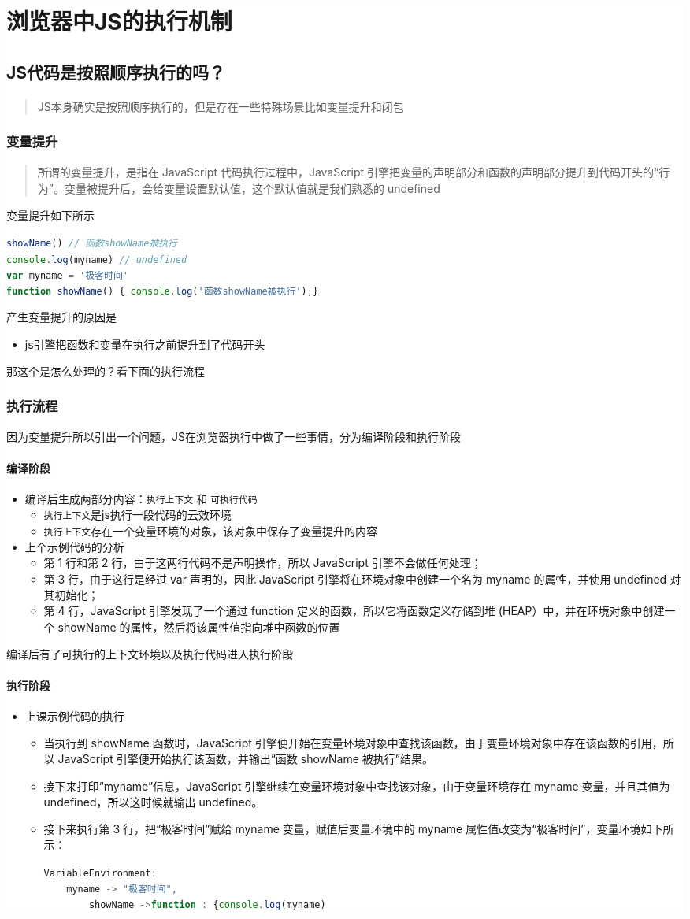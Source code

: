 # 浏览器中JS的执行机制

## JS代码是按照顺序执行的吗？

> JS本身确实是按照顺序执行的，但是存在一些特殊场景比如变量提升和闭包

### 变量提升

> 所谓的变量提升，是指在 JavaScript 代码执行过程中，JavaScript 引擎把变量的声明部分和函数的声明部分提升到代码开头的“行为”。变量被提升后，会给变量设置默认值，这个默认值就是我们熟悉的 undefined

变量提升如下所示

```js
showName() // 函数showName被执行
console.log(myname) // undefined
var myname = '极客时间'
function showName() { console.log('函数showName被执行');}
```

产生变量提升的原因是

- js引擎把函数和变量在执行之前提升到了代码开头

那这个是怎么处理的？看下面的执行流程

### 执行流程

因为变量提升所以引出一个问题，JS在浏览器执行中做了一些事情，分为编译阶段和执行阶段

#### 编译阶段

- 编译后生成两部分内容：`执行上下文` 和 `可执行代码`
  - `执行上下文`是js执行一段代码的云效环境
  - `执行上下文`存在一个变量环境的对象，该对象中保存了变量提升的内容
- 上个示例代码的分析
  - 第 1 行和第 2 行，由于这两行代码不是声明操作，所以 JavaScript 引擎不会做任何处理；
  - 第 3 行，由于这行是经过 var 声明的，因此 JavaScript 引擎将在环境对象中创建一个名为 myname 的属性，并使用 undefined 对其初始化；
  - 第 4 行，JavaScript 引擎发现了一个通过 function 定义的函数，所以它将函数定义存储到堆 (HEAP）中，并在环境对象中创建一个 showName 的属性，然后将该属性值指向堆中函数的位置

编译后有了可执行的上下文环境以及执行代码进入执行阶段

#### 执行阶段

- 上课示例代码的执行

  - 当执行到 showName 函数时，JavaScript 引擎便开始在变量环境对象中查找该函数，由于变量环境对象中存在该函数的引用，所以 JavaScript 引擎便开始执行该函数，并输出“函数 showName 被执行”结果。

  - 接下来打印“myname”信息，JavaScript 引擎继续在变量环境对象中查找该对象，由于变量环境存在 myname 变量，并且其值为 undefined，所以这时候就输出 undefined。

  - 接下来执行第 3 行，把“极客时间”赋给 myname 变量，赋值后变量环境中的 myname 属性值改变为“极客时间”，变量环境如下所示：

    ```js
    VariableEnvironment:
    	myname -> "极客时间",
            showName ->function : {console.log(myname)
    ```
